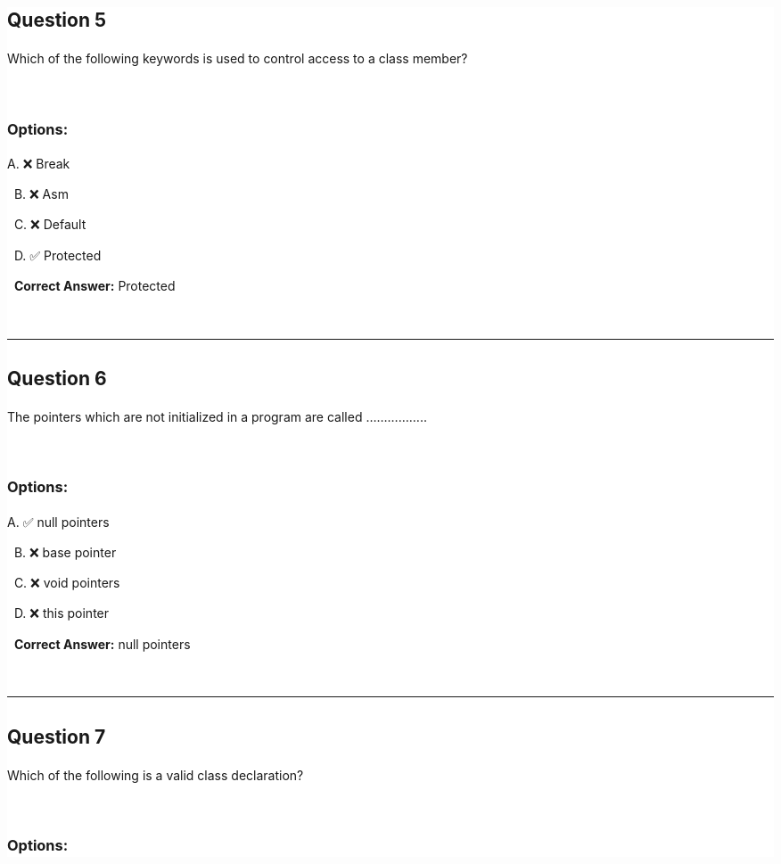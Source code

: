 ## Question 5
Which of the following keywords is used to control access to a class member?<br />

&nbsp;

### Options:

A. ❌ Break<br />

&nbsp;
B. ❌ Asm<br />

&nbsp;
C. ❌ Default<br />

&nbsp;
D. ✅ Protected<br />

&nbsp;
**Correct Answer:** Protected<br />

&nbsp;

---

## Question 6
The pointers which are not initialized in a program are called ……………..<br />

&nbsp;

### Options:

A. ✅ null pointers<br />

&nbsp;
B. ❌ base pointer<br />

&nbsp;
C. ❌ void pointers<br />

&nbsp;
D. ❌ this pointer<br />

&nbsp;
**Correct Answer:** null pointers<br />

&nbsp;

---

## Question 7
Which of the following is a valid class declaration?<br />

&nbsp;

### Options:
